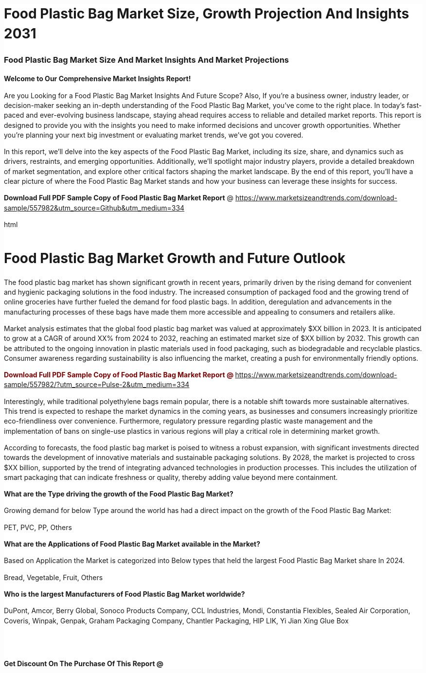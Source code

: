 <h1> Food Plastic Bag Market Size, Growth Projection And Insights 2031</h1><div class="" data-test-id=""><h3><span class="">Food Plastic Bag Market Size And Market Insights And Market Projections</span></h3></div><div class="" data-test-id=""><p><strong>Welcome to Our Comprehensive Market Insights Report!</strong></p><p>Are you Looking for a Food Plastic Bag Market Insights And Future Scope? Also, If you&rsquo;re a business owner, industry leader, or decision-maker seeking an in-depth understanding of the Food Plastic Bag Market, you&rsquo;ve come to the right place. In today&rsquo;s fast-paced and ever-evolving business landscape, staying ahead requires access to reliable and detailed market reports. This report is designed to provide you with the insights you need to make informed decisions and uncover growth opportunities. Whether you&rsquo;re planning your next big investment or evaluating market trends, we&rsquo;ve got you covered.</p><p>In this report, we&rsquo;ll delve into the key aspects of the Food Plastic Bag Market, including its size, share, and dynamics such as drivers, restraints, and emerging opportunities. Additionally, we&rsquo;ll spotlight major industry players, provide a detailed breakdown of market segmentation, and explore other critical factors shaping the market landscape. By the end of this report, you&rsquo;ll have a clear picture of where the Food Plastic Bag Market stands and how your business can leverage these insights for success.</p><p><strong>Download Full PDF Sample Copy of Food Plastic Bag Market Report</strong> @ <a href="https://www.marketsizeandtrends.com/download-sample/557982&utm_source=Github&utm_medium=334" target="_blank">https://www.marketsizeandtrends.com/download-sample/557982&utm_source=Github&utm_medium=334</a></p></div><div class="" data-test-id=""><p><span class="">html<!DOCTYPE html><html lang="en"><head> <meta charset="UTF-8"> <meta name="viewport" content="width=device-width, initial-scale=1.0"> <title>Food Plastic Bag Market Growth and Future Outlook</title></head><body><h1>Food Plastic Bag Market Growth and Future Outlook</h1><p>The food plastic bag market has shown significant growth in recent years, primarily driven by the rising demand for convenient and hygienic packaging solutions in the food industry. The increased consumption of packaged food and the growing trend of online groceries have further fueled the demand for food plastic bags. In addition, deregulation and advancements in the manufacturing processes of these bags have made them more accessible and appealing to consumers and retailers alike.</p><p>Market analysis estimates that the global food plastic bag market was valued at approximately $XX billion in 2023. It is anticipated to grow at a CAGR of around XX% from 2024 to 2032, reaching an estimated market size of $XX billion by 2032. This growth can be attributed to the ongoing innovation in plastic materials used in food packaging, such as biodegradable and recyclable plastics. Consumer awareness regarding sustainability is also influencing the market, creating a push for environmentally friendly options.</p><p><strong><span style="color: #800000;">Download Full PDF Sample Copy of Food Plastic Bag Market Report @</span>&nbsp;</strong><a href="https://www.marketsizeandtrends.com/download-sample/557982/?utm_source=Pulse-2&amp;utm_medium=334">https://www.marketsizeandtrends.com/download-sample/557982/?utm_source=Pulse-2&amp;utm_medium=334</a></p><p>Interestingly, while traditional polyethylene bags remain popular, there is a notable shift towards more sustainable alternatives. This trend is expected to reshape the market dynamics in the coming years, as businesses and consumers increasingly prioritize eco-friendliness over convenience. Furthermore, regulatory pressure regarding plastic waste management and the implementation of bans on single-use plastics in various regions will play a critical role in determining market growth.</p><p>According to forecasts, the food plastic bag market is poised to witness a robust expansion, with significant investments directed towards the development of innovative materials and sustainable packaging solutions. By 2028, the market is projected to cross $XX billion, supported by the trend of integrating advanced technologies in production processes. This includes the utilization of smart packaging that can indicate freshness or quality, thereby adding value beyond mere containment.</p></body></html></span></p><p><strong><span class="">What are the&nbsp;Type driving the growth of the Food Plastic Bag Market?</span></strong></p></div><div class="" data-test-id=""><p><span class="">Growing demand for below Type around the world has had a direct impact on the growth of the Food Plastic Bag Market:</span></p></div><div class="" data-test-id=""><p>PET, PVC, PP, Others</p><p><span class=""><strong>What are the&nbsp;Applications&nbsp;of Food Plastic Bag Market available in the Market?</strong></span></p></div><div class="" data-test-id=""><p><span class="">Based on Application the Market is categorized into Below types that held the largest Food Plastic Bag Market share In 2024.</span></p></div><div class="" data-test-id=""><p><span class="">Bread, Vegetable, Fruit, Others</span></p><p><span class=""><strong>Who is the largest Manufacturers of Food Plastic Bag Market worldwide?</strong></span></p></div><div class="" data-test-id=""><p><span class="">DuPont, Amcor, Berry Global, Sonoco Products Company, CCL Industries, Mondi, Constantia Flexibles, Sealed Air Corporation, Coveris, Winpak, Genpak, Graham Packaging Company, Chantler Packaging, HIP LIK, Yi Jian Xing Glue Box</span></p></div><div class="" data-test-id="">&nbsp;</div><div class="" data-test-id="">&nbsp;</div><div class="" data-test-id=""><p><span class=""><strong>Get Discount On The Purchase Of This Report @</strong>